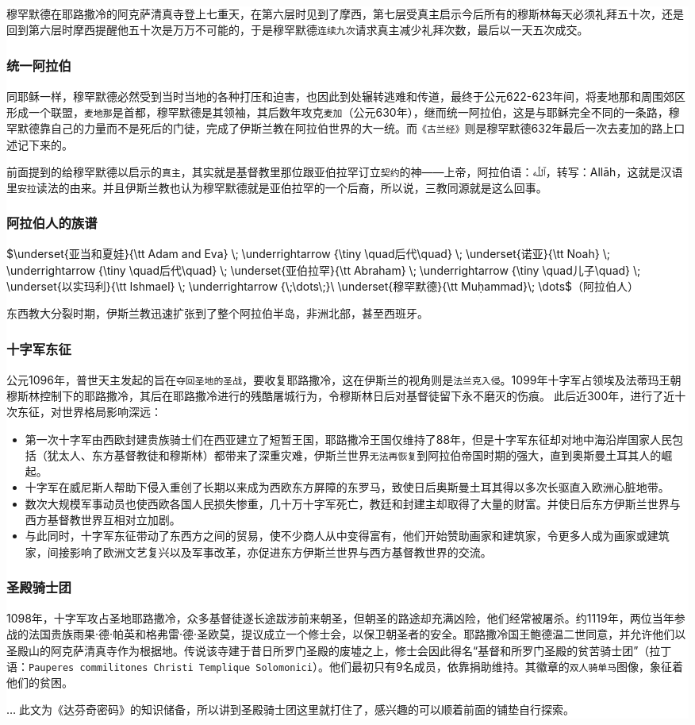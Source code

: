 穆罕默德在耶路撒冷的阿克萨清真寺登上七重天，在第六层时见到了摩西，第七层受真主启示今后所有的穆斯林每天必须礼拜五十次，还是回到第六层时摩西提醒他五十次是万万不可能的，于是穆罕默德`连续九次`请求真主减少礼拜次数，最后以一天五次成交。

### 统一阿拉伯

同耶稣一样，穆罕默德必然受到当时当地的各种打压和迫害，也因此到处辗转逃难和传道，最终于公元622-623年间，将麦地那和周围郊区形成一个联盟，`麦地那`是首都，穆罕默德是其领袖，其后数年攻克`麦加`（公元630年），继而统一阿拉伯，这是与耶稣完全不同的一条路，穆罕默德靠自己的力量而不是死后的门徒，完成了伊斯兰教在阿拉伯世界的大一统。而`《古兰经》`则是穆罕默德632年最后一次去麦加的路上口述记下来的。

前面提到的给穆罕默德以启示的`真主`，其实就是基督教里那位跟亚伯拉罕订立`契约`的神&mdash;&mdash;上帝，阿拉伯语：ٱلل‍َّٰه‎，转写：Allāh，这就是汉语里`安拉`读法的由来。并且伊斯兰教也认为穆罕默德就是亚伯拉罕的一个后裔，所以说，三教同源就是这么回事。

### 阿拉伯人的族谱

$\underset{亚当和夏娃}{\tt Adam and Eva} \; \underrightarrow {\tiny \quad后代\quad} \; \underset{诺亚}{\tt Noah} \; \underrightarrow {\tiny \quad后代\quad} \; \underset{亚伯拉罕}{\tt Abraham} \; \underrightarrow {\tiny \quad儿子\quad} \; \underset{以实玛利}{\tt Ishmael} \;  \underrightarrow {\;\dots\;}\  \underset{穆罕默德}{\tt Muḥammad}\; \dots$（阿拉伯人）

东西教大分裂时期，伊斯兰教迅速扩张到了整个阿拉伯半岛，非洲北部，甚至西班牙。

### 十字军东征

公元1096年，普世天主发起的旨在`夺回圣地的圣战`，要收复耶路撒冷，这在伊斯兰的视角则是`法兰克入侵`。1099年十字军占领埃及法蒂玛王朝穆斯林控制下的耶路撒冷，其后在耶路撒冷进行的残酷屠城行为，令穆斯林日后对基督徒留下永不磨灭的伤痕。
此后近300年，进行了近十次东征，对世界格局影响深远：

+ 第一次十字军由西欧封建贵族骑士们在西亚建立了短暂王国，耶路撒冷王国仅维持了88年，但是十字军东征却对地中海沿岸国家人民包括（犹太人、东方基督教徒和穆斯林）都带来了深重灾难，伊斯兰世界`无法再恢复`到阿拉伯帝国时期的强大，直到奥斯曼土耳其人的崛起。
+ 十字军在威尼斯人帮助下侵入重创了长期以来成为西欧东方屏障的东罗马，致使日后奥斯曼土耳其得以多次长驱直入欧洲心脏地带。
+ 数次大规模军事动员也使西欧各国人民损失惨重，几十万十字军死亡，教廷和封建主却取得了大量的财富。并使日后东方伊斯兰世界与西方基督教世界互相对立加剧。
+ 与此同时，十字军东征带动了东西方之间的贸易，使不少商人从中变得富有，他们开始赞助画家和建筑家，令更多人成为画家或建筑家，间接影响了欧洲文艺复兴以及军事改革，亦促进东方伊斯兰世界与西方基督教世界的交流。

### 圣殿骑士团

1098年，十字军攻占圣地耶路撒冷，众多基督徒遂长途跋涉前来朝圣，但朝圣的路途却充满凶险，他们经常被屠杀。约1119年，两位当年参战的法国贵族雨果·德·帕英和格弗雷·德·圣欧莫，提议成立一个修士会，以保卫朝圣者的安全。耶路撒冷国王鲍德温二世同意，并允许他们以圣殿山的阿克萨清真寺作为根据地。传说该寺建于昔日所罗门圣殿的废墟之上，修士会因此得名“基督和所罗门圣殿的贫苦骑士团”（拉丁语：`Pauperes commilitones Christi Templique Solomonici`）。他们最初只有9名成员，依靠捐助维持。其徽章的`双人骑单马`图像，象征着他们的贫困。

$\dots$
此文为《达芬奇密码》的知识储备，所以讲到圣殿骑士团这里就打住了，感兴趣的可以顺着前面的铺垫自行探索。